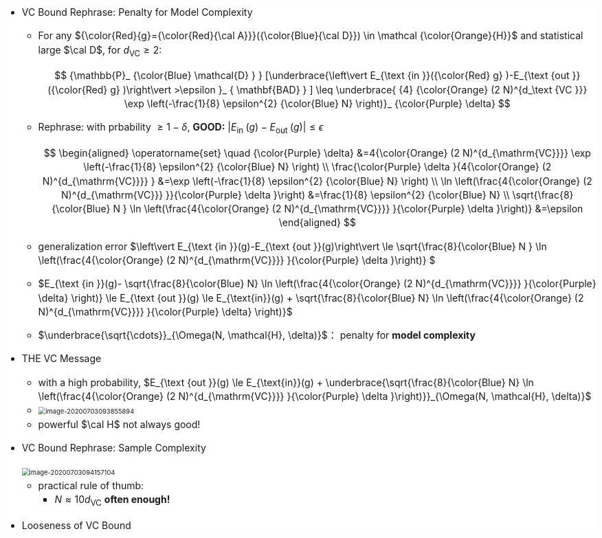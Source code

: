 - VC Bound Rephrase: Penalty for Model Complexity

    - For any ${\color{Red}{g}={\color{Red}{\cal A}}}({\color{Blue}{\cal D}}) \in \mathcal {\color{Orange}{H}}$ and statistical large $\cal D$, for $d_{\text{VC}} \ge 2$:         

        $$
        {\mathbb{P}_ {\color{Blue} \mathcal{D} } } [\underbrace{\left\vert E_{\text {in }}({\color{Red} g} )-E_{\text {out }}({\color{Red} g} )\right\vert >\epsilon }_ { \mathbf{BAD} } ] \leq \underbrace{ {4} {\color{Orange} (2 N)^{d_\text {VC }}}  \exp \left(-\frac{1}{8} \epsilon^{2} {\color{Blue} N} \right)}_ {\color{Purple} \delta} 
        $$

    - Rephrase: with prbability $\ge 1 - \delta$, **GOOD:** $\left\vert E_{\text {in }}(g)-E_{\text {out }}(g)\right\vert \leq \epsilon$ 
        

        $$
        \begin{aligned}
        \operatorname{set} \quad {\color{Purple} \delta}  &=4{\color{Orange} (2 N)^{d_{\mathrm{VC}}}}  \exp \left(-\frac{1}{8} \epsilon^{2} {\color{Blue} N} \right) \\
        \frac{\color{Purple} \delta }{4{\color{Orange} (2 N)^{d_{\mathrm{VC}}}} } &=\exp \left(-\frac{1}{8} \epsilon^{2} {\color{Blue} N} \right) \\
        \ln \left(\frac{4{\color{Orange} (2 N)^{d_{\mathrm{VC}}} }}{\color{Purple} \delta }\right) &=\frac{1}{8} \epsilon^{2} {\color{Blue} N}  \\
        \sqrt{\frac{8}{\color{Blue} N } \ln \left(\frac{4{\color{Orange} (2 N)^{d_{\mathrm{VC}}}} }{\color{Purple} \delta }\right)} &=\epsilon
        \end{aligned}
        $$

    - generalization error $\left\vert E_{\text {in }}(g)-E_{\text {out }}(g)\right\vert  \le \sqrt{\frac{8}{\color{Blue} N } \ln \left(\frac{4{\color{Orange} (2 N)^{d_{\mathrm{VC}}}} }{\color{Purple} \delta }\right)} $ 

    - $E_{\text {in }}(g)- \sqrt{\frac{8}{\color{Blue} N}  \ln \left(\frac{4{\color{Orange} (2 N)^{d_{\mathrm{VC}}}} }{\color{Purple} \delta} \right)} \le E_{\text {out }}(g) \le E_{\text{in}}(g) + \sqrt{\frac{8}{\color{Blue} N}  \ln \left(\frac{4{\color{Orange} (2 N)^{d_{\mathrm{VC}}}} }{\color{Purple} \delta} \right)}$

    - $\underbrace{\sqrt{\cdots}}_{\Omega(N, \mathcal{H}, \delta)}$： penalty for **model complexity** 

- THE VC Message

    - with a high probability, $E_{\text {out }}(g) \le E_{\text{in}}(g) + \underbrace{\sqrt{\frac{8}{\color{Blue} N}  \ln \left(\frac{4{\color{Orange} (2 N)^{d_{\mathrm{VC}}}} }{\color{Purple} \delta }\right)}}_{\Omega(N, \mathcal{H}, \delta)}$ 
    - <img src="https://i.loli.net/2020/07/03/4UXB7tbiH2l5uoq.png" alt="image-20200703093855894" style="zoom:67%;" />
    - powerful $\cal H$ not always good!

- VC Bound Rephrase: Sample Complexity

    <img src="https://i.loli.net/2020/07/03/rRbQLiS1nEcZlqM.png" alt="image-20200703094157104" style="zoom:67%;" />

    -  practical rule of thumb:
        - $N \approx 10 d_{\text{VC}}$ **often enough!** 

- Looseness of VC Bound
